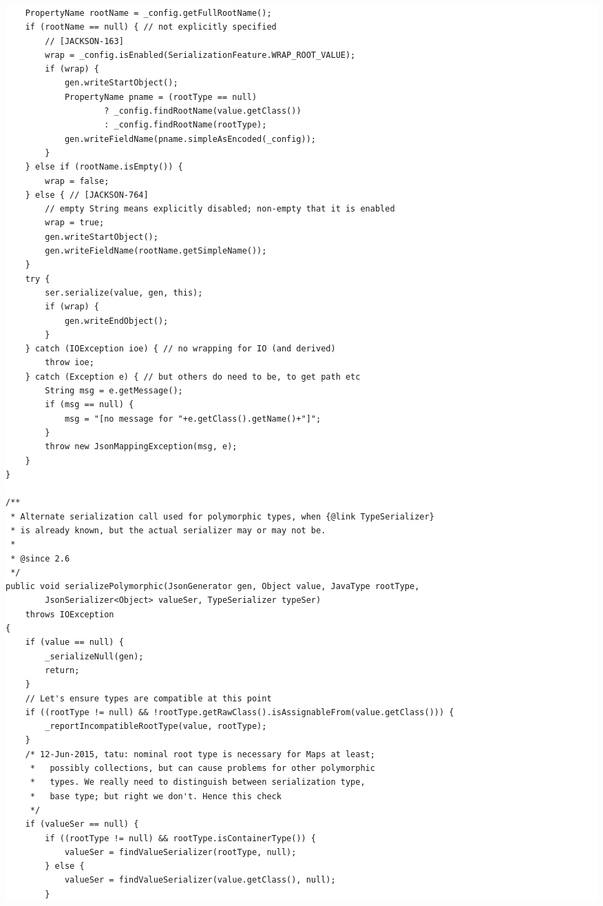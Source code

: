         PropertyName rootName = _config.getFullRootName();
        if (rootName == null) { // not explicitly specified
            // [JACKSON-163]
            wrap = _config.isEnabled(SerializationFeature.WRAP_ROOT_VALUE);
            if (wrap) {
                gen.writeStartObject();
                PropertyName pname = (rootType == null)
                        ? _config.findRootName(value.getClass())
                        : _config.findRootName(rootType);
                gen.writeFieldName(pname.simpleAsEncoded(_config));
            }
        } else if (rootName.isEmpty()) {
            wrap = false;
        } else { // [JACKSON-764]
            // empty String means explicitly disabled; non-empty that it is enabled
            wrap = true;
            gen.writeStartObject();
            gen.writeFieldName(rootName.getSimpleName());
        }
        try {
            ser.serialize(value, gen, this);
            if (wrap) {
                gen.writeEndObject();
            }
        } catch (IOException ioe) { // no wrapping for IO (and derived)
            throw ioe;
        } catch (Exception e) { // but others do need to be, to get path etc
            String msg = e.getMessage();
            if (msg == null) {
                msg = "[no message for "+e.getClass().getName()+"]";
            }
            throw new JsonMappingException(msg, e);
        }
    }

    /**
     * Alternate serialization call used for polymorphic types, when {@link TypeSerializer}
     * is already known, but the actual serializer may or may not be.
     *
     * @since 2.6
     */
    public void serializePolymorphic(JsonGenerator gen, Object value, JavaType rootType,
            JsonSerializer<Object> valueSer, TypeSerializer typeSer)
        throws IOException
    {
        if (value == null) {
            _serializeNull(gen);
            return;
        }
        // Let's ensure types are compatible at this point
        if ((rootType != null) && !rootType.getRawClass().isAssignableFrom(value.getClass())) {
            _reportIncompatibleRootType(value, rootType);
        }
        /* 12-Jun-2015, tatu: nominal root type is necessary for Maps at least;
         *   possibly collections, but can cause problems for other polymorphic
         *   types. We really need to distinguish between serialization type,
         *   base type; but right we don't. Hence this check
         */
        if (valueSer == null) {
            if ((rootType != null) && rootType.isContainerType()) {
                valueSer = findValueSerializer(rootType, null);
            } else {
                valueSer = findValueSerializer(value.getClass(), null);
            }